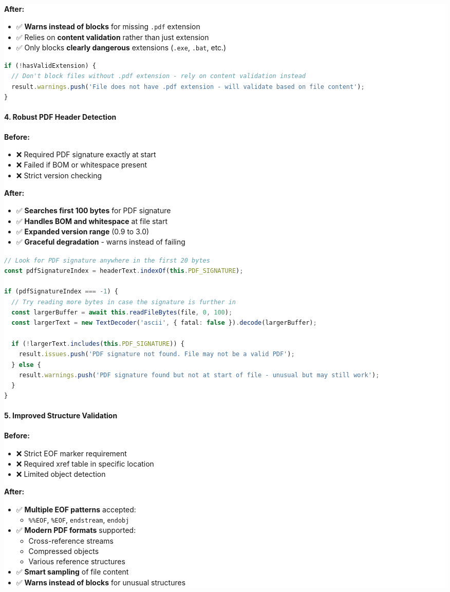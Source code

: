 **After:**
- ✅ **Warns instead of blocks** for missing `.pdf` extension
- ✅ Relies on **content validation** rather than just extension
- ✅ Only blocks **clearly dangerous** extensions (`.exe`, `.bat`, etc.)

```typescript
if (!hasValidExtension) {
  // Don't block files without .pdf extension - rely on content validation instead
  result.warnings.push('File does not have .pdf extension - will validate based on file content');
}
```

#### **4. Robust PDF Header Detection**
**Before:**
- ❌ Required PDF signature exactly at start
- ❌ Failed if BOM or whitespace present
- ❌ Strict version checking

**After:**
- ✅ **Searches first 100 bytes** for PDF signature
- ✅ **Handles BOM and whitespace** at file start
- ✅ **Expanded version range** (0.9 to 3.0)
- ✅ **Graceful degradation** - warns instead of failing

```typescript
// Look for PDF signature anywhere in the first 20 bytes
const pdfSignatureIndex = headerText.indexOf(this.PDF_SIGNATURE);

if (pdfSignatureIndex === -1) {
  // Try reading more bytes in case the signature is further in
  const largerBuffer = await this.readFileBytes(file, 0, 100);
  const largerText = new TextDecoder('ascii', { fatal: false }).decode(largerBuffer);
  
  if (!largerText.includes(this.PDF_SIGNATURE)) {
    result.issues.push('PDF signature not found. File may not be a valid PDF');
  } else {
    result.warnings.push('PDF signature found but not at start of file - unusual but may still work');
  }
}
```

#### **5. Improved Structure Validation**
**Before:**
- ❌ Strict EOF marker requirement
- ❌ Required xref table in specific location
- ❌ Limited object detection

**After:**
- ✅ **Multiple EOF patterns** accepted:
  - `%%EOF`, `%EOF`, `endstream`, `endobj`
- ✅ **Modern PDF formats** supported:
  - Cross-reference streams
  - Compressed objects
  - Various reference structures
- ✅ **Smart sampling** of file content
- ✅ **Warns instead of blocks** for unusual structures
